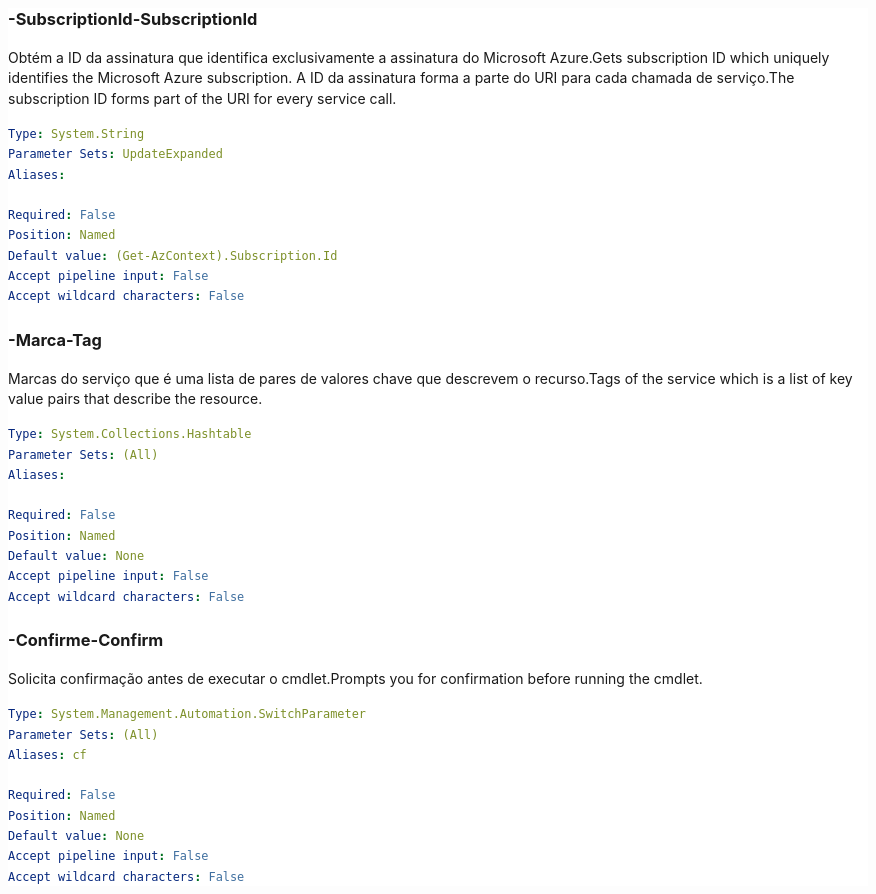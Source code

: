 ### <span data-ttu-id="762bc-122">-SubscriptionId</span><span class="sxs-lookup"><span data-stu-id="762bc-122">-SubscriptionId</span></span>
<span data-ttu-id="762bc-123">Obtém a ID da assinatura que identifica exclusivamente a assinatura do Microsoft Azure.</span><span class="sxs-lookup"><span data-stu-id="762bc-123">Gets subscription ID which uniquely identifies the Microsoft Azure subscription.</span></span>
<span data-ttu-id="762bc-124">A ID da assinatura forma a parte do URI para cada chamada de serviço.</span><span class="sxs-lookup"><span data-stu-id="762bc-124">The subscription ID forms part of the URI for every service call.</span></span>

```yaml
Type: System.String
Parameter Sets: UpdateExpanded
Aliases:

Required: False
Position: Named
Default value: (Get-AzContext).Subscription.Id
Accept pipeline input: False
Accept wildcard characters: False
```

### <span data-ttu-id="762bc-125">-Marca</span><span class="sxs-lookup"><span data-stu-id="762bc-125">-Tag</span></span>
<span data-ttu-id="762bc-126">Marcas do serviço que é uma lista de pares de valores chave que descrevem o recurso.</span><span class="sxs-lookup"><span data-stu-id="762bc-126">Tags of the service which is a list of key value pairs that describe the resource.</span></span>

```yaml
Type: System.Collections.Hashtable
Parameter Sets: (All)
Aliases:

Required: False
Position: Named
Default value: None
Accept pipeline input: False
Accept wildcard characters: False
```

### <span data-ttu-id="762bc-127">-Confirme</span><span class="sxs-lookup"><span data-stu-id="762bc-127">-Confirm</span></span>
<span data-ttu-id="762bc-128">Solicita confirmação antes de executar o cmdlet.</span><span class="sxs-lookup"><span data-stu-id="762bc-128">Prompts you for confirmation before running the cmdlet.</span></span>

```yaml
Type: System.Management.Automation.SwitchParameter
Parameter Sets: (All)
Aliases: cf

Required: False
Position: Named
Default value: None
Accept pipeline input: False
Accept wildcard characters: False
```
